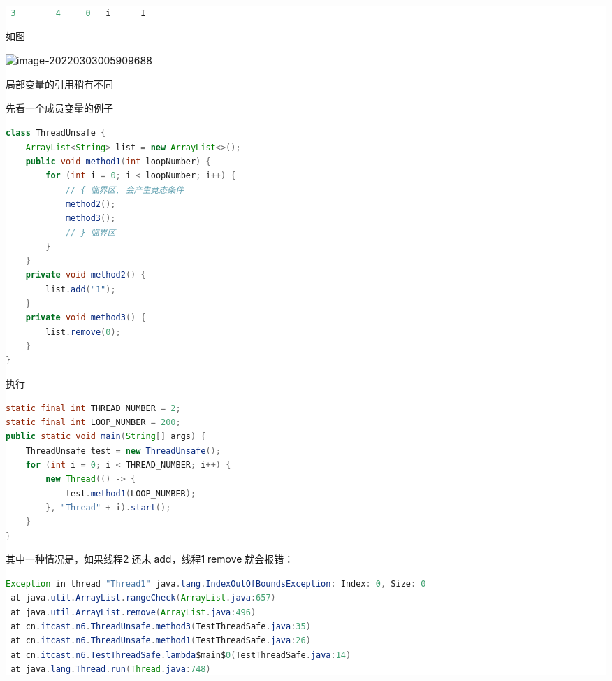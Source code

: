 ```java
 3        4     0   i      I
```

如图

![image-20220303005909688](C:\Users\Administrator\AppData\Roaming\Typora\typora-user-images\image-20220303005909688.png)

局部变量的引用稍有不同 

先看一个成员变量的例子

```java
class ThreadUnsafe {
    ArrayList<String> list = new ArrayList<>();
    public void method1(int loopNumber) {
        for (int i = 0; i < loopNumber; i++) {
            // { 临界区, 会产生竞态条件
            method2();
            method3();
            // } 临界区
        }
    }
    private void method2() {
        list.add("1");
    }
    private void method3() {
        list.remove(0);
    }
}
```

执行

```java
static final int THREAD_NUMBER = 2;
static final int LOOP_NUMBER = 200;
public static void main(String[] args) {
    ThreadUnsafe test = new ThreadUnsafe();
    for (int i = 0; i < THREAD_NUMBER; i++) {
        new Thread(() -> {
            test.method1(LOOP_NUMBER);
        }, "Thread" + i).start();
    }
}
```

其中一种情况是，如果线程2 还未 add，线程1 remove 就会报错：

```java
Exception in thread "Thread1" java.lang.IndexOutOfBoundsException: Index: 0, Size: 0 
 at java.util.ArrayList.rangeCheck(ArrayList.java:657) 
 at java.util.ArrayList.remove(ArrayList.java:496) 
 at cn.itcast.n6.ThreadUnsafe.method3(TestThreadSafe.java:35) 
 at cn.itcast.n6.ThreadUnsafe.method1(TestThreadSafe.java:26) 
 at cn.itcast.n6.TestThreadSafe.lambda$main$0(TestThreadSafe.java:14) 
 at java.lang.Thread.run(Thread.java:748) 
```
